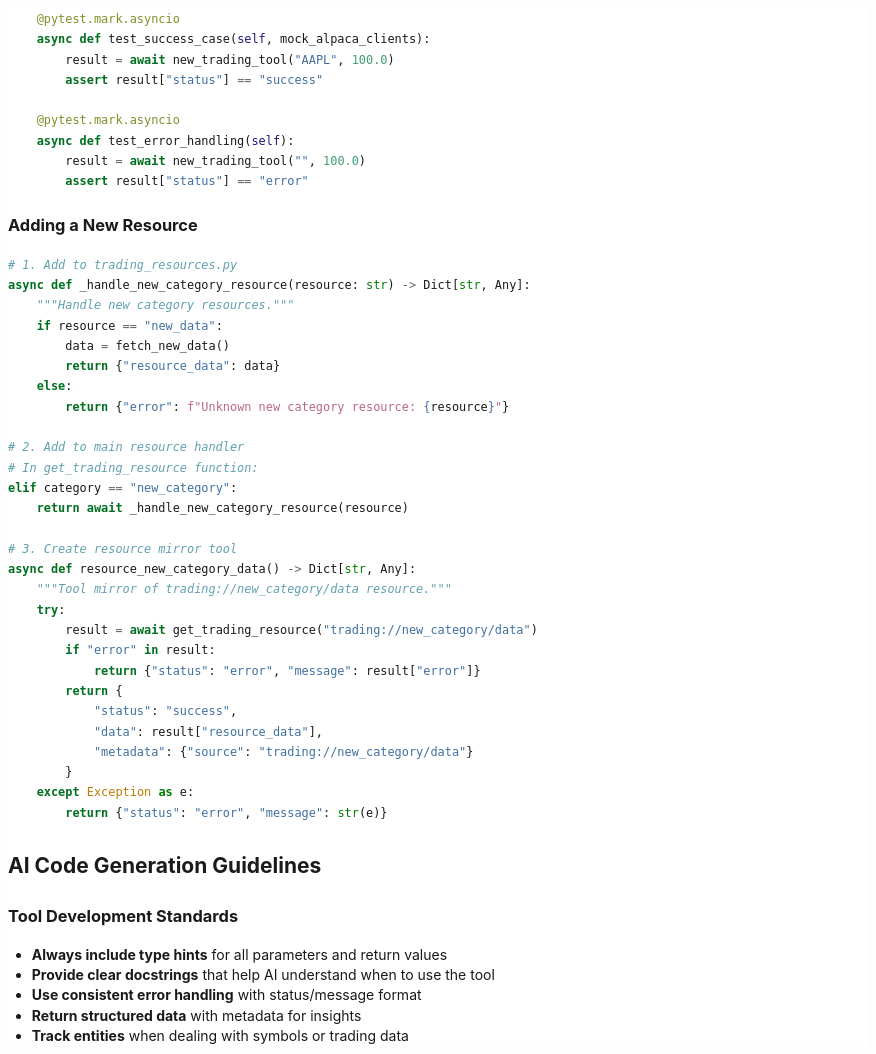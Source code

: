 ```python
    @pytest.mark.asyncio
    async def test_success_case(self, mock_alpaca_clients):
        result = await new_trading_tool("AAPL", 100.0)
        assert result["status"] == "success"
        
    @pytest.mark.asyncio
    async def test_error_handling(self):
        result = await new_trading_tool("", 100.0)
        assert result["status"] == "error"
```

### Adding a New Resource
```python
# 1. Add to trading_resources.py
async def _handle_new_category_resource(resource: str) -> Dict[str, Any]:
    """Handle new category resources."""
    if resource == "new_data":
        data = fetch_new_data()
        return {"resource_data": data}
    else:
        return {"error": f"Unknown new category resource: {resource}"}

# 2. Add to main resource handler
# In get_trading_resource function:
elif category == "new_category":
    return await _handle_new_category_resource(resource)

# 3. Create resource mirror tool
async def resource_new_category_data() -> Dict[str, Any]:
    """Tool mirror of trading://new_category/data resource."""
    try:
        result = await get_trading_resource("trading://new_category/data")
        if "error" in result:
            return {"status": "error", "message": result["error"]}
        return {
            "status": "success",
            "data": result["resource_data"],
            "metadata": {"source": "trading://new_category/data"}
        }
    except Exception as e:
        return {"status": "error", "message": str(e)}
```

## AI Code Generation Guidelines

### Tool Development Standards
- **Always include type hints** for all parameters and return values
- **Provide clear docstrings** that help AI understand when to use the tool
- **Use consistent error handling** with status/message format
- **Return structured data** with metadata for insights
- **Track entities** when dealing with symbols or trading data
